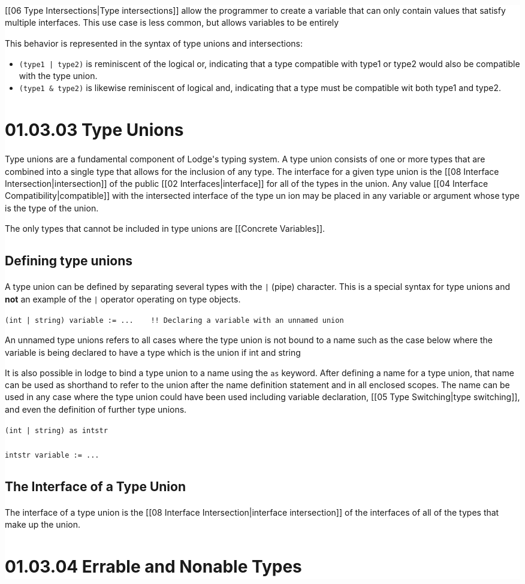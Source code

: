 [[06 Type Intersections|Type intersections]] allow the programmer to create a variable that can only contain values that satisfy multiple interfaces. This use case is less common, but allows variables to be entirely 


This behavior is represented in the syntax of type unions and intersections:
* `(type1 | type2)` is reminiscent of the logical or, indicating that a type compatible with type1 or type2 would also be compatible with the type union.
* `(type1 & type2)` is likewise reminiscent of logical and, indicating that a type must be compatible wit both type1 and type2.

# 01.03.03 Type Unions

Type unions are a fundamental component of Lodge's typing system. A type union consists of one or more types that are combined into a single type that allows for the inclusion of any type. The interface for a given type union is the [[08 Interface Intersection|intersection]] of the public [[02 Interfaces|interface]] for all of the types in the union. Any value [[04 Interface Compatibility|compatible]] with the intersected interface of the type un ion may be placed in any variable or argument whose type is the type of the union.

The only types that cannot be included in type unions are [[Concrete Variables]].

## Defining type unions


A type union can be defined by separating several types with the `|` (pipe) character. This is a special syntax for type unions and **not** an example of the `|` operator operating on type objects.

``` Lodge
(int | string) variable := ...    !! Declaring a variable with an unnamed union
```
An unnamed type unions refers to all cases where the type union is not bound to a name such as the case below where the variable is being declared to have a type which is the union if int and string



It is also possible in lodge to bind a type union to a name using the `as` keyword. After defining a name for a type union, that name can be used as shorthand to refer to the union after the name definition statement and in all enclosed scopes. The name can be used in any case where the type union could have been used including variable declaration, [[05 Type Switching|type switching]], and even the definition of further type unions.
``` Lodge
(int | string) as intstr

intstr variable := ...
```


## The Interface of a Type Union
The interface of a type union is the [[08 Interface Intersection|interface intersection]] of the interfaces of all of the types that make up the union.

# 01.03.04 Errable and Nonable Types
